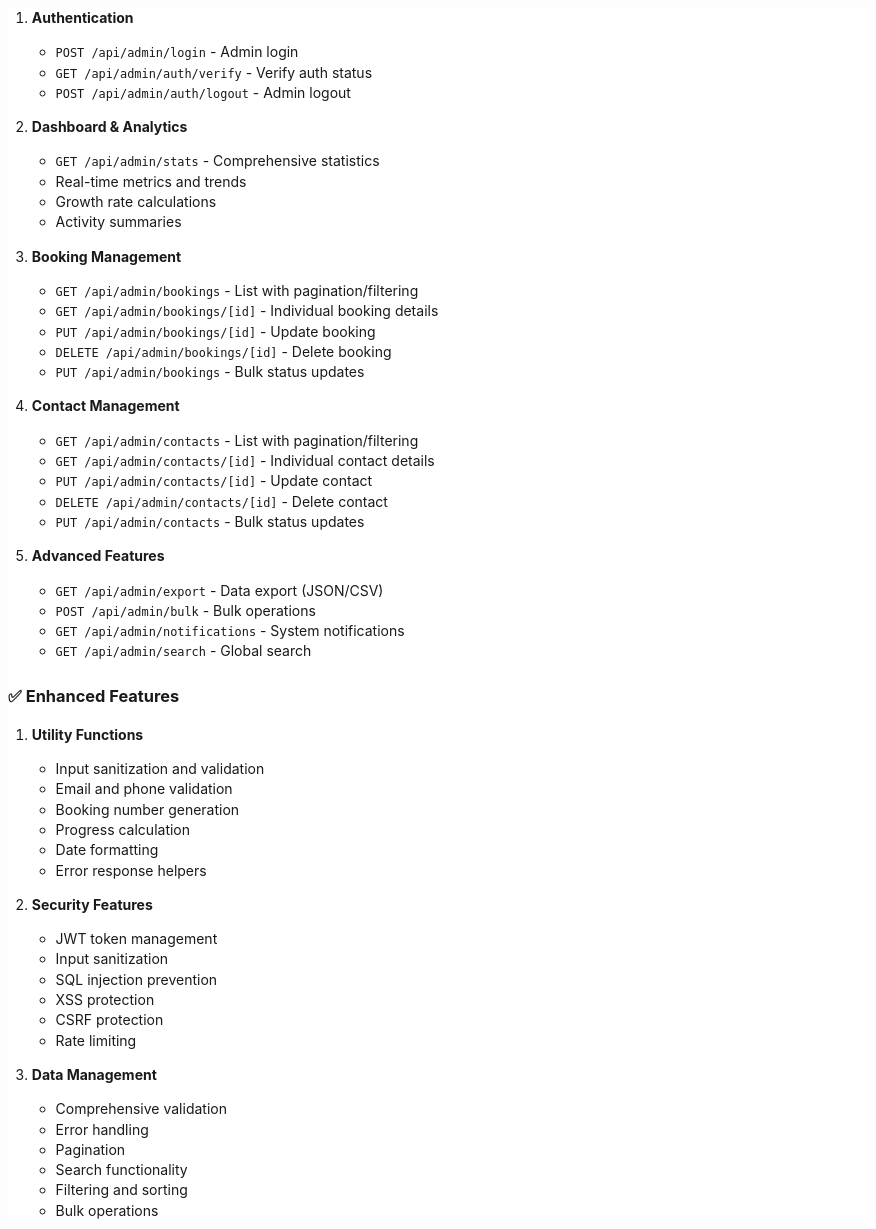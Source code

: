 1. **Authentication**
   - `POST /api/admin/login` - Admin login
   - `GET /api/admin/auth/verify` - Verify auth status
   - `POST /api/admin/auth/logout` - Admin logout

2. **Dashboard & Analytics**
   - `GET /api/admin/stats` - Comprehensive statistics
   - Real-time metrics and trends
   - Growth rate calculations
   - Activity summaries

3. **Booking Management**
   - `GET /api/admin/bookings` - List with pagination/filtering
   - `GET /api/admin/bookings/[id]` - Individual booking details
   - `PUT /api/admin/bookings/[id]` - Update booking
   - `DELETE /api/admin/bookings/[id]` - Delete booking
   - `PUT /api/admin/bookings` - Bulk status updates

4. **Contact Management**
   - `GET /api/admin/contacts` - List with pagination/filtering
   - `GET /api/admin/contacts/[id]` - Individual contact details
   - `PUT /api/admin/contacts/[id]` - Update contact
   - `DELETE /api/admin/contacts/[id]` - Delete contact
   - `PUT /api/admin/contacts` - Bulk status updates

5. **Advanced Features**
   - `GET /api/admin/export` - Data export (JSON/CSV)
   - `POST /api/admin/bulk` - Bulk operations
   - `GET /api/admin/notifications` - System notifications
   - `GET /api/admin/search` - Global search

### ✅ **Enhanced Features**

1. **Utility Functions**
   - Input sanitization and validation
   - Email and phone validation
   - Booking number generation
   - Progress calculation
   - Date formatting
   - Error response helpers

2. **Security Features**
   - JWT token management
   - Input sanitization
   - SQL injection prevention
   - XSS protection
   - CSRF protection
   - Rate limiting

3. **Data Management**
   - Comprehensive validation
   - Error handling
   - Pagination
   - Search functionality
   - Filtering and sorting
   - Bulk operations
